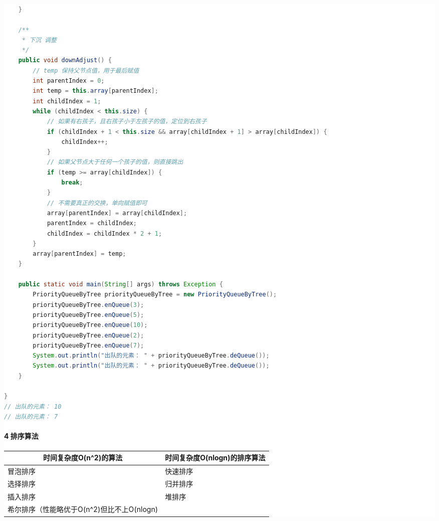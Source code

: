 ```java
    }

    /**
     * 下沉 调整
     */
    public void downAdjust() {
        // temp 保持父节点值，用于最后赋值
        int parentIndex = 0;
        int temp = this.array[parentIndex];
        int childIndex = 1;
        while (childIndex < this.size) {
            // 如果有右孩子，且右孩子小于左孩子的值，定位到右孩子
            if (childIndex + 1 < this.size && array[childIndex + 1] > array[childIndex]) {
                childIndex++;
            }
            // 如果父节点大于任何一个孩子的值，则直接跳出
            if (temp >= array[childIndex]) {
                break;
            }
            // 不需要真正的交换，单向赋值即可
            array[parentIndex] = array[childIndex];
            parentIndex = childIndex;
            childIndex = childIndex * 2 + 1;
        }
        array[parentIndex] = temp;
    }

    public static void main(String[] args) throws Exception {
        PriorityQueueByTree priorityQueueByTree = new PriorityQueueByTree();
        priorityQueueByTree.enQueue(3);
        priorityQueueByTree.enQueue(5);
        priorityQueueByTree.enQueue(10);
        priorityQueueByTree.enQueue(2);
        priorityQueueByTree.enQueue(7);
        System.out.println("出队的元素： " + priorityQueueByTree.deQueue());
        System.out.println("出队的元素： " + priorityQueueByTree.deQueue());
    }

}
// 出队的元素： 10
// 出队的元素： 7
```

#### 4 排序算法   

| 时间复杂度O(n^2)的算法                     | 时间复杂度O(nlogn)的排序算法 |
| ------------------------------------------ | ---------------------------- |
| 冒泡排序                                   | 快速排序                     |
| 选择排序                                   | 归并排序                     |
| 插入排序                                   | 堆排序                       |
| 希尔排序（性能略优于O(n^2)但比不上O(nlogn) |                              |
